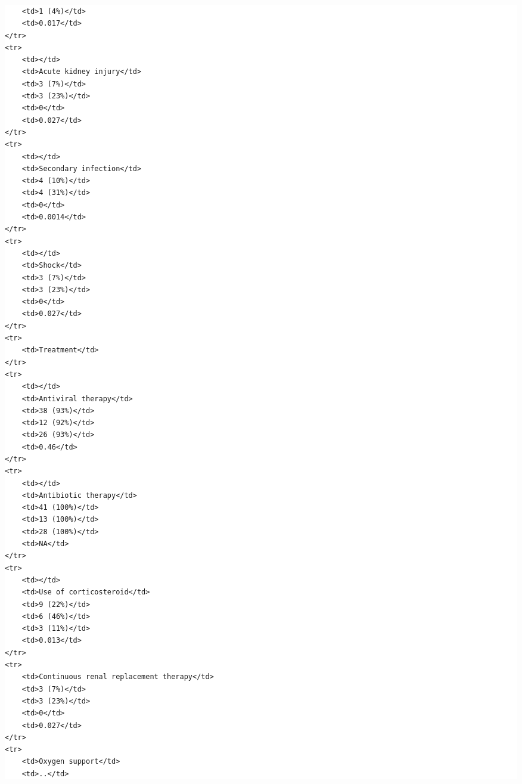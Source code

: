         <td>1 (4%)</td>
        <td>0.017</td>
    </tr>
    <tr>
        <td></td>
        <td>Acute kidney injury</td>
        <td>3 (7%)</td>
        <td>3 (23%)</td>
        <td>0</td>
        <td>0.027</td>
    </tr>
    <tr>
        <td></td>
        <td>Secondary infection</td>
        <td>4 (10%)</td>
        <td>4 (31%)</td>
        <td>0</td>
        <td>0.0014</td>
    </tr>
    <tr>
        <td></td>
        <td>Shock</td>
        <td>3 (7%)</td>
        <td>3 (23%)</td>
        <td>0</td>
        <td>0.027</td>
    </tr>
    <tr>
        <td>Treatment</td>
    </tr>
    <tr>
        <td></td>
        <td>Antiviral therapy</td>
        <td>38 (93%)</td>
        <td>12 (92%)</td>
        <td>26 (93%)</td>
        <td>0.46</td>
    </tr>
    <tr>
        <td></td>
        <td>Antibiotic therapy</td>
        <td>41 (100%)</td>
        <td>13 (100%)</td>
        <td>28 (100%)</td>
        <td>NA</td>
    </tr>
    <tr>
        <td></td>
        <td>Use of corticosteroid</td>
        <td>9 (22%)</td>
        <td>6 (46%)</td>
        <td>3 (11%)</td>
        <td>0.013</td>
    </tr>
    <tr>
        <td>Continuous renal replacement therapy</td>
        <td>3 (7%)</td>
        <td>3 (23%)</td>
        <td>0</td>
        <td>0.027</td>
    </tr>
    <tr>
        <td>Oxygen support</td>
        <td>..</td>
